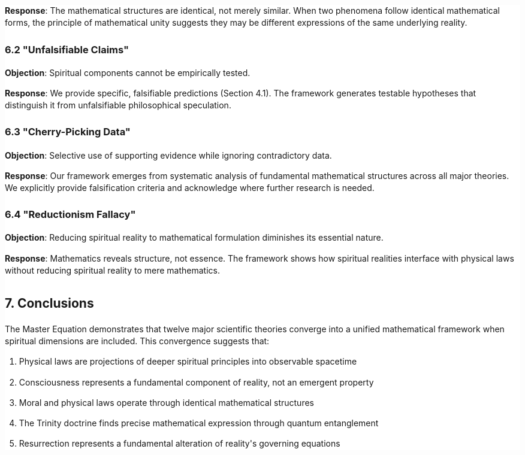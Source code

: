    
   
**Response**: The mathematical structures are identical, not merely similar. When two phenomena follow identical mathematical forms, the principle of mathematical unity suggests they may be different expressions of the same underlying reality.   
   
   
   
### 6.2 "Unfalsifiable Claims"   
   
   
   
**Objection**: Spiritual components cannot be empirically tested.   
   
   
   
**Response**: We provide specific, falsifiable predictions (Section 4.1). The framework generates testable hypotheses that distinguish it from unfalsifiable philosophical speculation.   
   
   
   
### 6.3 "Cherry-Picking Data"   
   
   
   
**Objection**: Selective use of supporting evidence while ignoring contradictory data.   
   
   
   
**Response**: Our framework emerges from systematic analysis of fundamental mathematical structures across all major theories. We explicitly provide falsification criteria and acknowledge where further research is needed.   
   
   
   
### 6.4 "Reductionism Fallacy"   
   
   
   
**Objection**: Reducing spiritual reality to mathematical formulation diminishes its essential nature.   
   
   
   
**Response**: Mathematics reveals structure, not essence. The framework shows how spiritual realities interface with physical laws without reducing spiritual reality to mere mathematics.   
   
   
   
## 7. Conclusions   
   
   
   
The Master Equation demonstrates that twelve major scientific theories converge into a unified mathematical framework when spiritual dimensions are included. This convergence suggests that:   
   
   
   
1. Physical laws are projections of deeper spiritual principles into observable spacetime   
   
2. Consciousness represents a fundamental component of reality, not an emergent property   
   
3. Moral and physical laws operate through identical mathematical structures   
   
4. The Trinity doctrine finds precise mathematical expression through quantum entanglement   
   
5. Resurrection represents a fundamental alteration of reality's governing equations   
   
